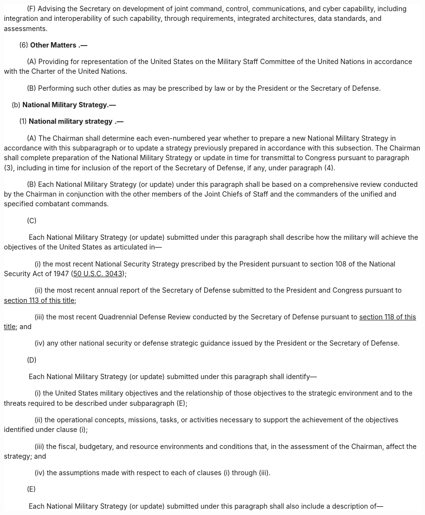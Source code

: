             (F) Advising the Secretary on development of joint command, control, communications, and cyber capability, including integration and interoperability of such capability, through requirements, integrated architectures, data standards, and assessments.

        (6)  __Other Matters__  __.—__ 

            (A) Providing for representation of the United States on the Military Staff Committee of the United Nations in accordance with the Charter of the United Nations.

            (B) Performing such other duties as may be prescribed by law or by the President or the Secretary of Defense.

    (b) __National Military Strategy.—__ 

        (1)  __National military strategy__  __.—__ 

            (A) The Chairman shall determine each even-numbered year whether to prepare a new National Military Strategy in accordance with this subparagraph or to update a strategy previously prepared in accordance with this subsection. The Chairman shall complete preparation of the National Military Strategy or update in time for transmittal to Congress pursuant to paragraph (3), including in time for inclusion of the report of the Secretary of Defense, if any, under paragraph (4).

            (B) Each National Military Strategy (or update) under this paragraph shall be based on a comprehensive review conducted by the Chairman in conjunction with the other members of the Joint Chiefs of Staff and the commanders of the unified and specified combatant commands.

            (C)

             Each National Military Strategy (or update) submitted under this paragraph shall describe how the military will achieve the objectives of the United States as articulated in—

                (i) the most recent National Security Strategy prescribed by the President pursuant to section 108 of the National Security Act of 1947 ([50 U.S.C. 3043][/us/usc/t50/s3043]);

                (ii) the most recent annual report of the Secretary of Defense submitted to the President and Congress pursuant to [section 113 of this title][/us/usc/t10/s113];

                (iii) the most recent Quadrennial Defense Review conducted by the Secretary of Defense pursuant to [section 118 of this title][/us/usc/t10/s118]; and

                (iv) any other national security or defense strategic guidance issued by the President or the Secretary of Defense.

            (D)

             Each National Military Strategy (or update) submitted under this paragraph shall identify—

                (i) the United States military objectives and the relationship of those objectives to the strategic environment and to the threats required to be described under subparagraph (E);

                (ii) the operational concepts, missions, tasks, or activities necessary to support the achievement of the objectives identified under clause (i);

                (iii) the fiscal, budgetary, and resource environments and conditions that, in the assessment of the Chairman, affect the strategy; and

                (iv) the assumptions made with respect to each of clauses (i) through (iii).

            (E)

             Each National Military Strategy (or update) submitted under this paragraph shall also include a description of—


[/us/usc/t10/s163/b/2]: https://publicdocs.github.io/go/links?ns=uslm&ref=%2Fus%2Fusc%2Ft10%2Fs163%2Fb%2F2
[/us/usc/t10/s166]: https://publicdocs.github.io/go/links?ns=uslm&ref=%2Fus%2Fusc%2Ft10%2Fs166
[/us/usc/t50/s3043]: https://publicdocs.github.io/go/links?ns=uslm&ref=%2Fus%2Fusc%2Ft50%2Fs3043
[/us/usc/t10/s113]: https://publicdocs.github.io/go/links?ns=uslm&ref=%2Fus%2Fusc%2Ft10%2Fs113
[/us/usc/t10/s118]: https://publicdocs.github.io/go/links?ns=uslm&ref=%2Fus%2Fusc%2Ft10%2Fs118
[/us/usc/t10/s221]: https://publicdocs.github.io/go/links?ns=uslm&ref=%2Fus%2Fusc%2Ft10%2Fs221
[/us/usc/t31/s1105/a]: https://publicdocs.github.io/go/links?ns=uslm&ref=%2Fus%2Fusc%2Ft31%2Fs1105%2Fa
[/us/usc/t10/s161]: https://publicdocs.github.io/go/links?ns=uslm&ref=%2Fus%2Fusc%2Ft10%2Fs161
[/us/usc/t10/s221]: https://publicdocs.github.io/go/links?ns=uslm&ref=%2Fus%2Fusc%2Ft10%2Fs221
[/us/usc/t10/s117]: https://publicdocs.github.io/go/links?ns=uslm&ref=%2Fus%2Fusc%2Ft10%2Fs117
[/us/pl/99/433/s201]: https://publicdocs.github.io/go/links?ns=uslm&ref=%2Fus%2Fpl%2F99%2F433%2Fs201
[/us/stat/100/1007]: https://publicdocs.github.io/go/links?ns=uslm&ref=%2Fus%2Fstat%2F100%2F1007
[/us/pl/106/65/s1033]: https://publicdocs.github.io/go/links?ns=uslm&ref=%2Fus%2Fpl%2F106%2F65%2Fs1033
[/us/stat/113/751]: https://publicdocs.github.io/go/links?ns=uslm&ref=%2Fus%2Fstat%2F113%2F751
[/us/pl/106/398/s1]: https://publicdocs.github.io/go/links?ns=uslm&ref=%2Fus%2Fpl%2F106%2F398%2Fs1
[/us/stat/114/1654]: https://publicdocs.github.io/go/links?ns=uslm&ref=%2Fus%2Fstat%2F114%2F1654
[/us/pl/107/107/s921/b]: https://publicdocs.github.io/go/links?ns=uslm&ref=%2Fus%2Fpl%2F107%2F107%2Fs921%2Fb
[/us/stat/115/1198]: https://publicdocs.github.io/go/links?ns=uslm&ref=%2Fus%2Fstat%2F115%2F1198
[/us/pl/107/314/s1062/a/1]: https://publicdocs.github.io/go/links?ns=uslm&ref=%2Fus%2Fpl%2F107%2F314%2Fs1062%2Fa%2F1
[/us/stat/116/2649]: https://publicdocs.github.io/go/links?ns=uslm&ref=%2Fus%2Fstat%2F116%2F2649
[/us/pl/108/136/s903]: https://publicdocs.github.io/go/links?ns=uslm&ref=%2Fus%2Fpl%2F108%2F136%2Fs903
[/us/stat/117/1558]: https://publicdocs.github.io/go/links?ns=uslm&ref=%2Fus%2Fstat%2F117%2F1558
[/us/pl/112/81/s820/b]: https://publicdocs.github.io/go/links?ns=uslm&ref=%2Fus%2Fpl%2F112%2F81%2Fs820%2Fb
[/us/stat/125/1501]: https://publicdocs.github.io/go/links?ns=uslm&ref=%2Fus%2Fstat%2F125%2F1501
[/us/pl/112/239/s845/b]: https://publicdocs.github.io/go/links?ns=uslm&ref=%2Fus%2Fpl%2F112%2F239%2Fs845%2Fb
[/us/stat/126/1848]: https://publicdocs.github.io/go/links?ns=uslm&ref=%2Fus%2Fstat%2F126%2F1848
[/us/pl/113/66/s905]: https://publicdocs.github.io/go/links?ns=uslm&ref=%2Fus%2Fpl%2F113%2F66%2Fs905
[/us/stat/127/817]: https://publicdocs.github.io/go/links?ns=uslm&ref=%2Fus%2Fstat%2F127%2F817
[/us/pl/113/291/s1071/c/2]: https://publicdocs.github.io/go/links?ns=uslm&ref=%2Fus%2Fpl%2F113%2F291%2Fs1071%2Fc%2F2
[/us/stat/128/3508]: https://publicdocs.github.io/go/links?ns=uslm&ref=%2Fus%2Fstat%2F128%2F3508
[/us/pl/114/92/s901]: https://publicdocs.github.io/go/links?ns=uslm&ref=%2Fus%2Fpl%2F114%2F92%2Fs901
[/us/stat/129/956]: https://publicdocs.github.io/go/links?ns=uslm&ref=%2Fus%2Fstat%2F129%2F956
[/us/pl/114/92/s1081/a/3]: https://publicdocs.github.io/go/links?ns=uslm&ref=%2Fus%2Fpl%2F114%2F92%2Fs1081%2Fa%2F3
[/us/pl/114/92/s901]: https://publicdocs.github.io/go/links?ns=uslm&ref=%2Fus%2Fpl%2F114%2F92%2Fs901
[/us/pl/113/291/s1071/g/3]: https://publicdocs.github.io/go/links?ns=uslm&ref=%2Fus%2Fpl%2F113%2F291%2Fs1071%2Fg%2F3
[/us/pl/113/66/s905/b]: https://publicdocs.github.io/go/links?ns=uslm&ref=%2Fus%2Fpl%2F113%2F66%2Fs905%2Fb
[/us/pl/113/291/s1071/c/2]: https://publicdocs.github.io/go/links?ns=uslm&ref=%2Fus%2Fpl%2F113%2F291%2Fs1071%2Fc%2F2
[/us/usc/t50/s3043]: https://publicdocs.github.io/go/links?ns=uslm&ref=%2Fus%2Fusc%2Ft50%2Fs3043
[/us/usc/t50/s404a]: https://publicdocs.github.io/go/links?ns=uslm&ref=%2Fus%2Fusc%2Ft50%2Fs404a
[/us/pl/112/239/s845/b]: https://publicdocs.github.io/go/links?ns=uslm&ref=%2Fus%2Fpl%2F112%2F239%2Fs845%2Fb
[/us/pl/112/239/s951/a]: https://publicdocs.github.io/go/links?ns=uslm&ref=%2Fus%2Fpl%2F112%2F239%2Fs951%2Fa
[/us/pl/113/66/s905/b]: https://publicdocs.github.io/go/links?ns=uslm&ref=%2Fus%2Fpl%2F113%2F66%2Fs905%2Fb
[/us/pl/113/291/s1071/g/3]: https://publicdocs.github.io/go/links?ns=uslm&ref=%2Fus%2Fpl%2F113%2F291%2Fs1071%2Fg%2F3
[/us/pl/113/66/s905/a/1]: https://publicdocs.github.io/go/links?ns=uslm&ref=%2Fus%2Fpl%2F113%2F66%2Fs905%2Fa%2F1
[/us/pl/113/66/s905/a/2]: https://publicdocs.github.io/go/links?ns=uslm&ref=%2Fus%2Fpl%2F113%2F66%2Fs905%2Fa%2F2
[/us/pl/113/66/s905/a/3]: https://publicdocs.github.io/go/links?ns=uslm&ref=%2Fus%2Fpl%2F113%2F66%2Fs905%2Fa%2F3
[/us/pl/112/239/s952/a]: https://publicdocs.github.io/go/links?ns=uslm&ref=%2Fus%2Fpl%2F112%2F239%2Fs952%2Fa
[/us/pl/112/239/s952/b]: https://publicdocs.github.io/go/links?ns=uslm&ref=%2Fus%2Fpl%2F112%2F239%2Fs952%2Fb
[/us/pl/112/81/s820/b/1]: https://publicdocs.github.io/go/links?ns=uslm&ref=%2Fus%2Fpl%2F112%2F81%2Fs820%2Fb%2F1
[/us/pl/112/81/s820/b/2]: https://publicdocs.github.io/go/links?ns=uslm&ref=%2Fus%2Fpl%2F112%2F81%2Fs820%2Fb%2F2
[/us/pl/112/81/s941/1]: https://publicdocs.github.io/go/links?ns=uslm&ref=%2Fus%2Fpl%2F112%2F81%2Fs941%2F1
[/us/pl/112/81/s941/2]: https://publicdocs.github.io/go/links?ns=uslm&ref=%2Fus%2Fpl%2F112%2F81%2Fs941%2F2
[/us/pl/112/81/s820/b/3/A]: https://publicdocs.github.io/go/links?ns=uslm&ref=%2Fus%2Fpl%2F112%2F81%2Fs820%2Fb%2F3%2FA
[/us/pl/112/81/s820/b/3/B]: https://publicdocs.github.io/go/links?ns=uslm&ref=%2Fus%2Fpl%2F112%2F81%2Fs820%2Fb%2F3%2FB
[/us/pl/108/136/s903/b]: https://publicdocs.github.io/go/links?ns=uslm&ref=%2Fus%2Fpl%2F108%2F136%2Fs903%2Fb
[/us/pl/108/136/s1043/b/2]: https://publicdocs.github.io/go/links?ns=uslm&ref=%2Fus%2Fpl%2F108%2F136%2Fs1043%2Fb%2F2
[/us/pl/108/136/s903/a]: https://publicdocs.github.io/go/links?ns=uslm&ref=%2Fus%2Fpl%2F108%2F136%2Fs903%2Fa
[/us/pl/107/314]: https://publicdocs.github.io/go/links?ns=uslm&ref=%2Fus%2Fpl%2F107%2F314
[/us/pl/107/107/s921/b/1]: https://publicdocs.github.io/go/links?ns=uslm&ref=%2Fus%2Fpl%2F107%2F107%2Fs921%2Fb%2F1
[/us/pl/107/107/s921/b/2]: https://publicdocs.github.io/go/links?ns=uslm&ref=%2Fus%2Fpl%2F107%2F107%2Fs921%2Fb%2F2
[/us/pl/106/398/s1]: https://publicdocs.github.io/go/links?ns=uslm&ref=%2Fus%2Fpl%2F106%2F398%2Fs1
[/us/usc/t31/s1105/a]: https://publicdocs.github.io/go/links?ns=uslm&ref=%2Fus%2Fusc%2Ft31%2Fs1105%2Fa
[/us/pl/106/398/s1]: https://publicdocs.github.io/go/links?ns=uslm&ref=%2Fus%2Fpl%2F106%2F398%2Fs1
[/us/pl/106/65]: https://publicdocs.github.io/go/links?ns=uslm&ref=%2Fus%2Fpl%2F106%2F65
[/us/pl/113/291/s1071/g]: https://publicdocs.github.io/go/links?ns=uslm&ref=%2Fus%2Fpl%2F113%2F291%2Fs1071%2Fg
[/us/stat/128/3511]: https://publicdocs.github.io/go/links?ns=uslm&ref=%2Fus%2Fstat%2F128%2F3511
[/us/pl/113/66]: https://publicdocs.github.io/go/links?ns=uslm&ref=%2Fus%2Fpl%2F113%2F66
[/us/pl/112/81/s348]: https://publicdocs.github.io/go/links?ns=uslm&ref=%2Fus%2Fpl%2F112%2F81%2Fs348
[/us/stat/125/1375]: https://publicdocs.github.io/go/links?ns=uslm&ref=%2Fus%2Fstat%2F125%2F1375
[/us/usc/t10/s153/b]: https://publicdocs.github.io/go/links?ns=uslm&ref=%2Fus%2Fusc%2Ft10%2Fs153%2Fb
[/us/usc/t10/s118b]: https://publicdocs.github.io/go/links?ns=uslm&ref=%2Fus%2Fusc%2Ft10%2Fs118b
[/us/pl/105/85/s326]: https://publicdocs.github.io/go/links?ns=uslm&ref=%2Fus%2Fpl%2F105%2F85%2Fs326
[/us/stat/111/1679]: https://publicdocs.github.io/go/links?ns=uslm&ref=%2Fus%2Fstat%2F111%2F1679
[/us/pl/103/160/s376]: https://publicdocs.github.io/go/links?ns=uslm&ref=%2Fus%2Fpl%2F103%2F160%2Fs376
[/us/stat/107/1637]: https://publicdocs.github.io/go/links?ns=uslm&ref=%2Fus%2Fstat%2F107%2F1637
[/us/pl/102/484/s901]: https://publicdocs.github.io/go/links?ns=uslm&ref=%2Fus%2Fpl%2F102%2F484%2Fs901
[/us/stat/106/2469]: https://publicdocs.github.io/go/links?ns=uslm&ref=%2Fus%2Fstat%2F106%2F2469
[/us/pl/99/433/s204/a]: https://publicdocs.github.io/go/links?ns=uslm&ref=%2Fus%2Fpl%2F99%2F433%2Fs204%2Fa
[/us/stat/100/1011]: https://publicdocs.github.io/go/links?ns=uslm&ref=%2Fus%2Fstat%2F100%2F1011